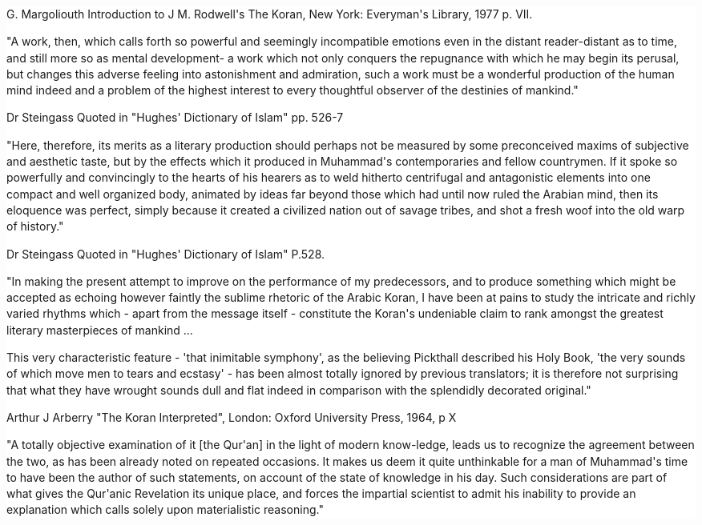 G. Margoliouth
Introduction to J M. Rodwell's The Koran,
New York: Everyman's Library, 1977 p. VII.

"A work, then, which calls forth so powerful and seemingly incompatible
emotions even in the distant reader-distant as to time, and still more
so as mental development- a work which not only conquers the repugnance
with which he may begin its perusal, but changes this adverse feeling
into astonishment and admiration, such a work must be a wonderful
production of the human mind indeed and a problem of the highest
interest to every thoughtful observer of the destinies of mankind."

Dr Steingass
Quoted in "Hughes' Dictionary of Islam" pp. 526-7

"Here, therefore, its merits as a literary production should perhaps
not be measured by some preconceived maxims of subjective and aesthetic
taste, but by the effects which it produced in Muhammad's contemporaries
and fellow countrymen. If it spoke so powerfully and convincingly to the
hearts of his hearers as to weld hitherto centrifugal and antagonistic
elements into one compact and well organized body, animated by ideas far
beyond those which had until now ruled the Arabian mind, then its
eloquence was perfect, simply because it created a civilized nation out
of savage tribes, and shot a fresh woof into the old warp of history."

Dr Steingass
Quoted in "Hughes' Dictionary of Islam" P.528.

"In making the present attempt to improve on the performance of my
predecessors, and to produce something which might be accepted as
echoing however faintly the sublime rhetoric of the Arabic Koran, I have
been at pains to study the intricate and richly varied rhythms which -
apart from the message itself - constitute the Koran's undeniable claim
to rank amongst the greatest literary masterpieces of mankind ...

This very characteristic feature - 'that inimitable symphony', as the
believing Pickthall described his Holy Book, 'the very sounds of which
move men to tears and ecstasy' - has been almost totally ignored by
previous translators; it is therefore not surprising that what they have
wrought sounds dull and flat indeed in comparison with the splendidly
decorated original."

Arthur J Arberry
"The Koran Interpreted",
London: Oxford University Press, 1964, p X

"A totally objective examination of it [the Qur'an] in the light of
modern know-ledge, leads us to recognize the agreement between the two,
as has been already noted on repeated occasions. It makes us deem it
quite unthinkable for a man of Muhammad's time to have been the author
of such statements, on account of the state of knowledge in his day.
Such considerations are part of what gives the Qur'anic Revelation its
unique place, and forces the impartial scientist to admit his inability
to provide an explanation which calls solely upon materialistic
reasoning."
